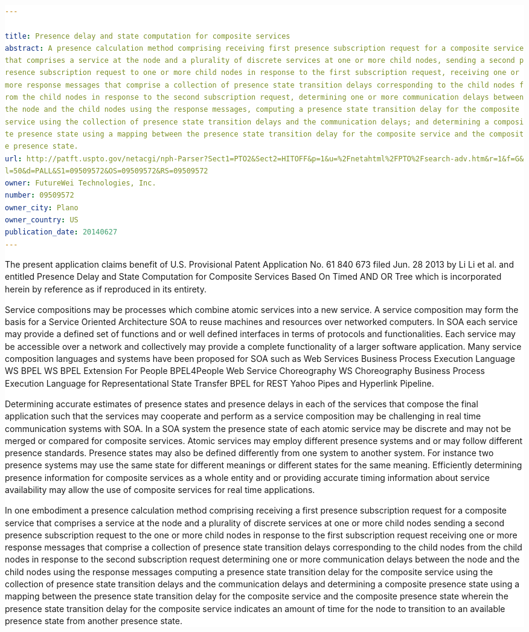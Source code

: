 ```yaml
---

title: Presence delay and state computation for composite services
abstract: A presence calculation method comprising receiving first presence subscription request for a composite service that comprises a service at the node and a plurality of discrete services at one or more child nodes, sending a second presence subscription request to one or more child nodes in response to the first subscription request, receiving one or more response messages that comprise a collection of presence state transition delays corresponding to the child nodes from the child nodes in response to the second subscription request, determining one or more communication delays between the node and the child nodes using the response messages, computing a presence state transition delay for the composite service using the collection of presence state transition delays and the communication delays; and determining a composite presence state using a mapping between the presence state transition delay for the composite service and the composite presence state.
url: http://patft.uspto.gov/netacgi/nph-Parser?Sect1=PTO2&Sect2=HITOFF&p=1&u=%2Fnetahtml%2FPTO%2Fsearch-adv.htm&r=1&f=G&l=50&d=PALL&S1=09509572&OS=09509572&RS=09509572
owner: FutureWei Technologies, Inc.
number: 09509572
owner_city: Plano
owner_country: US
publication_date: 20140627
---
```

The present application claims benefit of U.S. Provisional Patent Application No. 61 840 673 filed Jun. 28 2013 by Li Li et al. and entitled Presence Delay and State Computation for Composite Services Based On Timed AND OR Tree which is incorporated herein by reference as if reproduced in its entirety.

Service compositions may be processes which combine atomic services into a new service. A service composition may form the basis for a Service Oriented Architecture SOA to reuse machines and resources over networked computers. In SOA each service may provide a defined set of functions and or well defined interfaces in terms of protocols and functionalities. Each service may be accessible over a network and collectively may provide a complete functionality of a larger software application. Many service composition languages and systems have been proposed for SOA such as Web Services Business Process Execution Language WS BPEL WS BPEL Extension For People BPEL4People Web Service Choreography WS Choreography Business Process Execution Language for Representational State Transfer BPEL for REST Yahoo Pipes and Hyperlink Pipeline.

Determining accurate estimates of presence states and presence delays in each of the services that compose the final application such that the services may cooperate and perform as a service composition may be challenging in real time communication systems with SOA. In a SOA system the presence state of each atomic service may be discrete and may not be merged or compared for composite services. Atomic services may employ different presence systems and or may follow different presence standards. Presence states may also be defined differently from one system to another system. For instance two presence systems may use the same state for different meanings or different states for the same meaning. Efficiently determining presence information for composite services as a whole entity and or providing accurate timing information about service availability may allow the use of composite services for real time applications.

In one embodiment a presence calculation method comprising receiving a first presence subscription request for a composite service that comprises a service at the node and a plurality of discrete services at one or more child nodes sending a second presence subscription request to the one or more child nodes in response to the first subscription request receiving one or more response messages that comprise a collection of presence state transition delays corresponding to the child nodes from the child nodes in response to the second subscription request determining one or more communication delays between the node and the child nodes using the response messages computing a presence state transition delay for the composite service using the collection of presence state transition delays and the communication delays and determining a composite presence state using a mapping between the presence state transition delay for the composite service and the composite presence state wherein the presence state transition delay for the composite service indicates an amount of time for the node to transition to an available presence state from another presence state.
